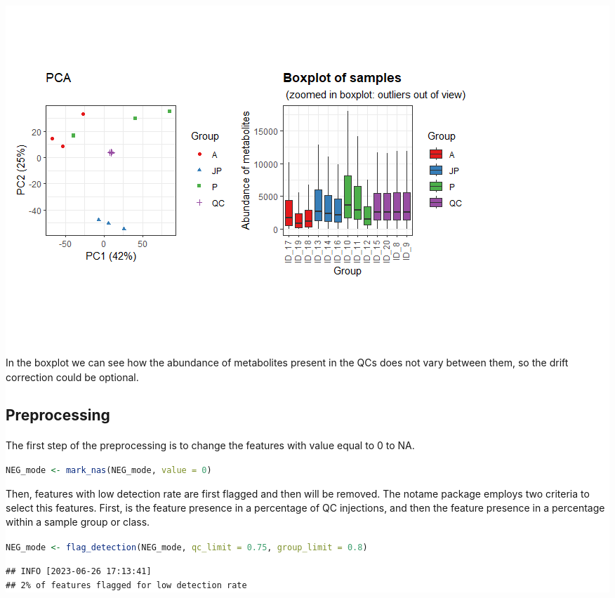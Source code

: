 ![](Neg_U_saggitifolia_files/figure-gfm/unnamed-chunk-6-1.png)

In the boxplot we can see how the abundance of metabolites present in
the QCs does not vary between them, so the drift correction could be
optional.

## Preprocessing

The first step of the preprocessing is to change the features with value
equal to 0 to NA.

``` r
NEG_mode <- mark_nas(NEG_mode, value = 0)
```

Then, features with low detection rate are first flagged and then will
be removed. The notame package employs two criteria to select this
features. First, is the feature presence in a percentage of QC
injections, and then the feature presence in a percentage within a
sample group or class.

``` r
NEG_mode <- flag_detection(NEG_mode, qc_limit = 0.75, group_limit = 0.8)
```

    ## INFO [2023-06-26 17:13:41] 
    ## 2% of features flagged for low detection rate
